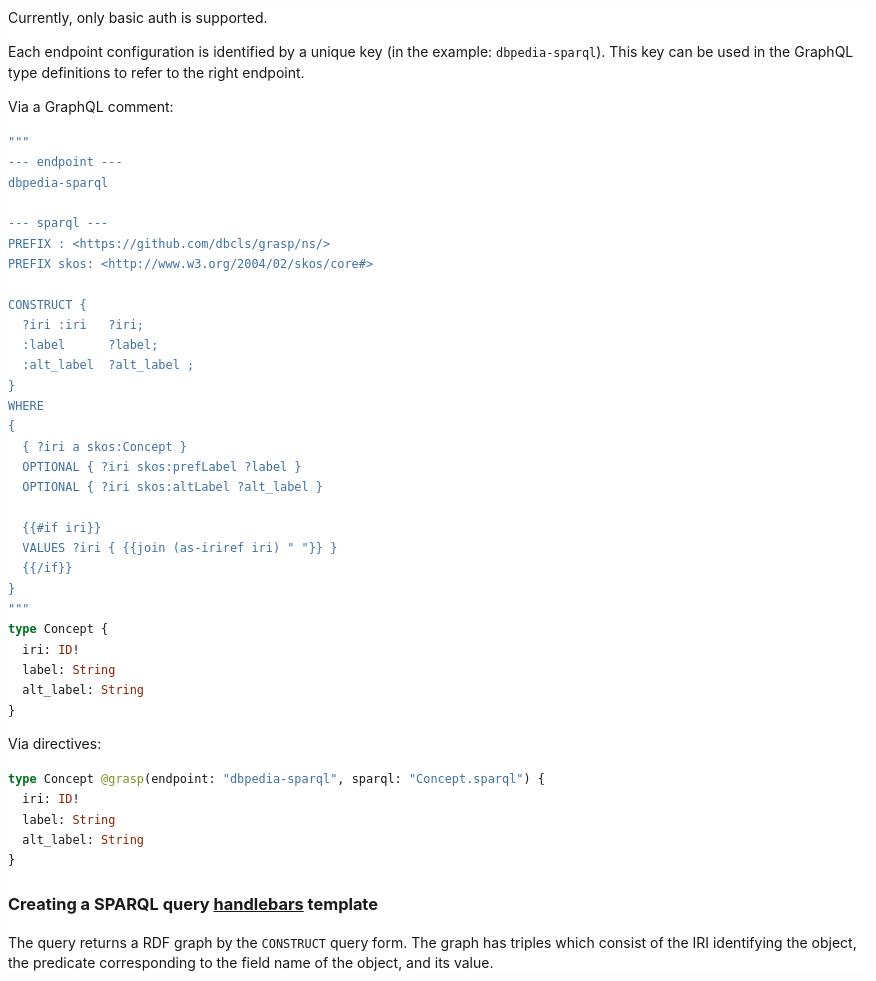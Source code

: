 Currently, only basic auth is supported.

Each endpoint configuration is identified by a unique key (in the example: `dbpedia-sparql`).
This key can be used in the GraphQL type definitions to refer to the right endpoint.

Via a GraphQL comment:

``` graphql
"""
--- endpoint ---
dbpedia-sparql

--- sparql ---
PREFIX : <https://github.com/dbcls/grasp/ns/>
PREFIX skos: <http://www.w3.org/2004/02/skos/core#>

CONSTRUCT {
  ?iri :iri   ?iri;
  :label      ?label;
  :alt_label  ?alt_label ;                                               
}
WHERE
{
  { ?iri a skos:Concept }
  OPTIONAL { ?iri skos:prefLabel ?label }
  OPTIONAL { ?iri skos:altLabel ?alt_label }
  
  {{#if iri}}
  VALUES ?iri { {{join (as-iriref iri) " "}} }
  {{/if}}
}
"""
type Concept {
  iri: ID!
  label: String
  alt_label: String
}
```

Via directives:

``` graphql
type Concept @grasp(endpoint: "dbpedia-sparql", sparql: "Concept.sparql") {
  iri: ID!
  label: String
  alt_label: String
}
```

### Creating a SPARQL query [handlebars](https://handlebarsjs.com/) template

The query returns a RDF graph by the `CONSTRUCT` query form.  The graph has triples which consist of the IRI identifying the object, the predicate corresponding to the field name of the object, and its value.
